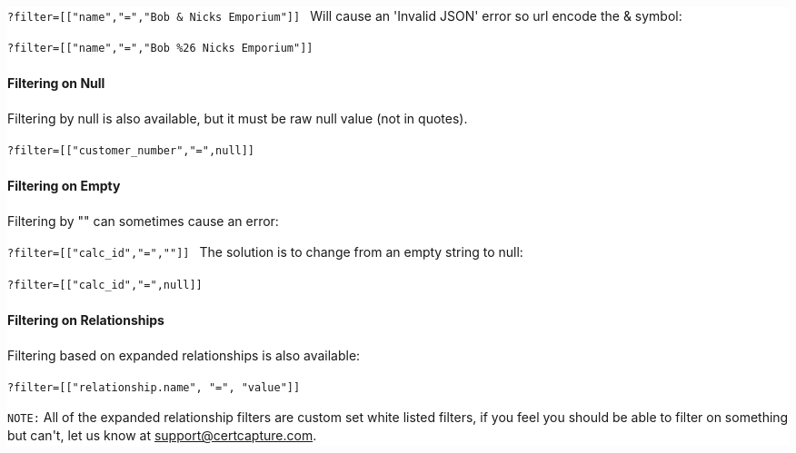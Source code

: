 `?filter=[["name","=","Bob & Nicks Emporium"]]
`
Will cause an 'Invalid JSON' error so url encode the & symbol:

`?filter=[["name","=","Bob %26 Nicks Emporium"]]
`
#### Filtering on Null
Filtering by null is also available, but it must be raw null value (not in quotes).

`?filter=[["customer_number","=",null]]
`
#### Filtering on Empty
Filtering by "" can sometimes cause an error:

`?filter=[["calc_id","=",""]]
`
The solution is to change from an empty string to null:

`?filter=[["calc_id","=",null]]
`

#### Filtering on Relationships
Filtering based on expanded relationships is also available:

`?filter=[["relationship.name", "=", "value"]]
`

`NOTE:` All of the expanded relationship filters are custom set white listed filters, if you feel you should be able to filter on something but can't, let us know at support@certcapture.com.
